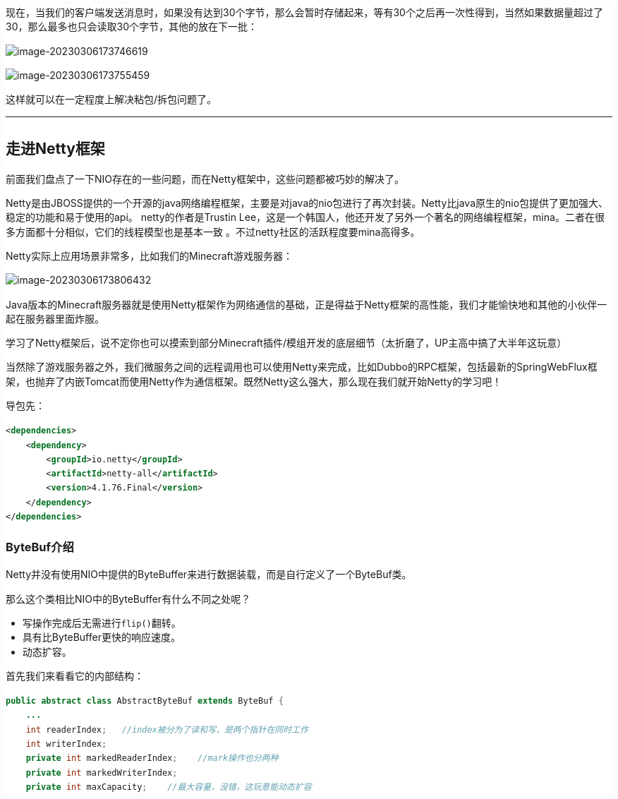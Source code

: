 现在，当我们的客户端发送消息时，如果没有达到30个字节，那么会暂时存储起来，等有30个之后再一次性得到，当然如果数据量超过了30，那么最多也只会读取30个字节，其他的放在下一批：

![image-20230306173746619](https://s2.loli.net/2023/03/06/FA7gvlkx5OzYVWd.png)

![image-20230306173755459](https://s2.loli.net/2023/03/06/cnrpeUVFGN8oRt5.png)

这样就可以在一定程度上解决粘包/拆包问题了。

***

## 走进Netty框架

前面我们盘点了一下NIO存在的一些问题，而在Netty框架中，这些问题都被巧妙的解决了。

Netty是由JBOSS提供的一个开源的java网络编程框架，主要是对java的nio包进行了再次封装。Netty比java原生的nio包提供了更加强大、稳定的功能和易于使用的api。 netty的作者是Trustin Lee，这是一个韩国人，他还开发了另外一个著名的网络编程框架，mina。二者在很多方面都十分相似，它们的线程模型也是基本一致 。不过netty社区的活跃程度要mina高得多。

Netty实际上应用场景非常多，比如我们的Minecraft游戏服务器：

![image-20230306173806432](https://s2.loli.net/2023/03/06/N8FJbtCaz7v2xe4.png)

Java版本的Minecraft服务器就是使用Netty框架作为网络通信的基础，正是得益于Netty框架的高性能，我们才能愉快地和其他的小伙伴一起在服务器里面炸服。

学习了Netty框架后，说不定你也可以摸索到部分Minecraft插件/模组开发的底层细节（太折磨了，UP主高中搞了大半年这玩意）

当然除了游戏服务器之外，我们微服务之间的远程调用也可以使用Netty来完成，比如Dubbo的RPC框架，包括最新的SpringWebFlux框架，也抛弃了内嵌Tomcat而使用Netty作为通信框架。既然Netty这么强大，那么现在我们就开始Netty的学习吧！

导包先：

```xml
<dependencies>
    <dependency>
        <groupId>io.netty</groupId>
        <artifactId>netty-all</artifactId>
        <version>4.1.76.Final</version>
    </dependency>
</dependencies>
```

### ByteBuf介绍

Netty并没有使用NIO中提供的ByteBuffer来进行数据装载，而是自行定义了一个ByteBuf类。

那么这个类相比NIO中的ByteBuffer有什么不同之处呢？

* 写操作完成后无需进行`flip()`翻转。
* 具有比ByteBuffer更快的响应速度。
* 动态扩容。

首先我们来看看它的内部结构：

```java
public abstract class AbstractByteBuf extends ByteBuf {
    ...
    int readerIndex;   //index被分为了读和写，是两个指针在同时工作
    int writerIndex;
    private int markedReaderIndex;    //mark操作也分两种
    private int markedWriterIndex;
    private int maxCapacity;    //最大容量，没错，这玩意能动态扩容
```
